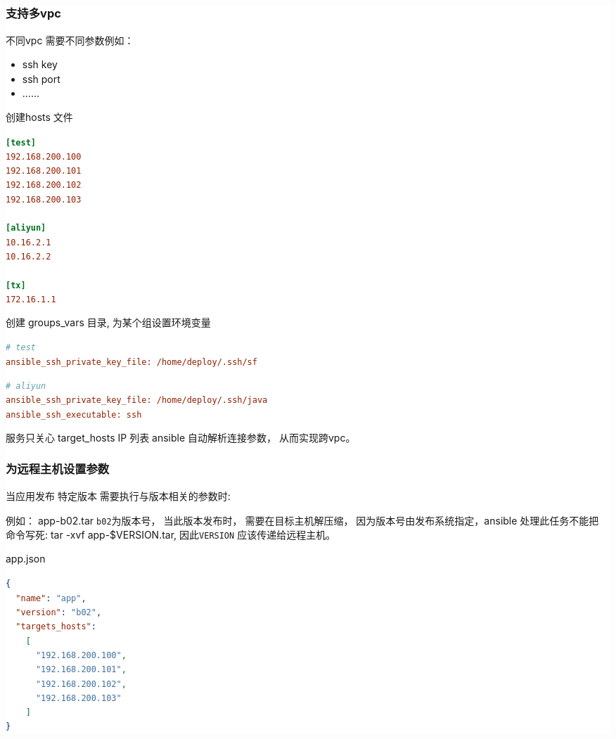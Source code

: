 ### 支持多vpc

不同vpc 需要不同参数例如：

- ssh key
- ssh port
- ......

创建hosts 文件

```ini
[test]
192.168.200.100
192.168.200.101
192.168.200.102
192.168.200.103

[aliyun]
10.16.2.1
10.16.2.2

[tx]
172.16.1.1
```

创建 groups_vars 目录, 为某个组设置环境变量

```ini
# test
ansible_ssh_private_key_file: /home/deploy/.ssh/sf
```

```ini
# aliyun
ansible_ssh_private_key_file: /home/deploy/.ssh/java
ansible_ssh_executable: ssh
```

服务只关心  target_hosts IP 列表 ansible 自动解析连接参数， 从而实现跨vpc。

### 为远程主机设置参数

当应用发布 特定版本 需要执行与版本相关的参数时:

例如： app-b02.tar `b02`为版本号， 当此版本发布时， 需要在目标主机解压缩， 因为版本号由发布系统指定，ansible 处理此任务不能把 命令写死: tar -xvf app-$VERSION.tar, 因此`VERSION` 应该传递给远程主机。

app.json

```json
{
  "name": "app",
  "version": "b02",
  "targets_hosts": 
  	[
      "192.168.200.100",
      "192.168.200.101",
      "192.168.200.102",
      "192.168.200.103"
    ]
}
```
